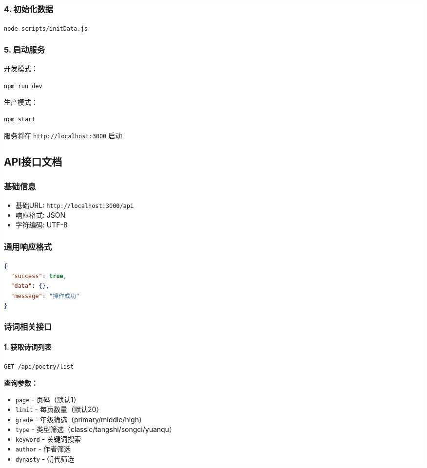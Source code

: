 ### 4. 初始化数据

```bash
node scripts/initData.js
```

### 5. 启动服务

开发模式：
```bash
npm run dev
```

生产模式：
```bash
npm start
```

服务将在 `http://localhost:3000` 启动

## API接口文档

### 基础信息

- 基础URL: `http://localhost:3000/api`
- 响应格式: JSON
- 字符编码: UTF-8

### 通用响应格式

```json
{
  "success": true,
  "data": {},
  "message": "操作成功"
}
```

### 诗词相关接口

#### 1. 获取诗词列表

```
GET /api/poetry/list
```

**查询参数：**
- `page` - 页码（默认1）
- `limit` - 每页数量（默认20）
- `grade` - 年级筛选（primary/middle/high）
- `type` - 类型筛选（classic/tangshi/songci/yuanqu）
- `keyword` - 关键词搜索
- `author` - 作者筛选
- `dynasty` - 朝代筛选
